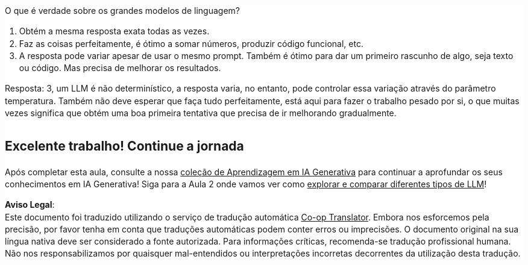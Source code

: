 O que é verdade sobre os grandes modelos de linguagem?

1. Obtém a mesma resposta exata todas as vezes.  
1. Faz as coisas perfeitamente, é ótimo a somar números, produzir código funcional, etc.  
1. A resposta pode variar apesar de usar o mesmo prompt. Também é ótimo para dar um primeiro rascunho de algo, seja texto ou código. Mas precisa de melhorar os resultados.

Resposta: 3, um LLM é não determinístico, a resposta varia, no entanto, pode controlar essa variação através do parâmetro temperatura. Também não deve esperar que faça tudo perfeitamente, está aqui para fazer o trabalho pesado por si, o que muitas vezes significa que obtém uma boa primeira tentativa que precisa de ir melhorando gradualmente.

## Excelente trabalho! Continue a jornada

Após completar esta aula, consulte a nossa [coleção de Aprendizagem em IA Generativa](https://aka.ms/genai-collection?WT.mc_id=academic-105485-koreyst) para continuar a aprofundar os seus conhecimentos em IA Generativa!
Siga para a Aula 2 onde vamos ver como [explorar e comparar diferentes tipos de LLM](../02-exploring-and-comparing-different-llms/README.md?WT.mc_id=academic-105485-koreyst)!

**Aviso Legal**:  
Este documento foi traduzido utilizando o serviço de tradução automática [Co-op Translator](https://github.com/Azure/co-op-translator). Embora nos esforcemos pela precisão, por favor tenha em conta que traduções automáticas podem conter erros ou imprecisões. O documento original na sua língua nativa deve ser considerado a fonte autorizada. Para informações críticas, recomenda-se tradução profissional humana. Não nos responsabilizamos por quaisquer mal-entendidos ou interpretações incorretas decorrentes da utilização desta tradução.